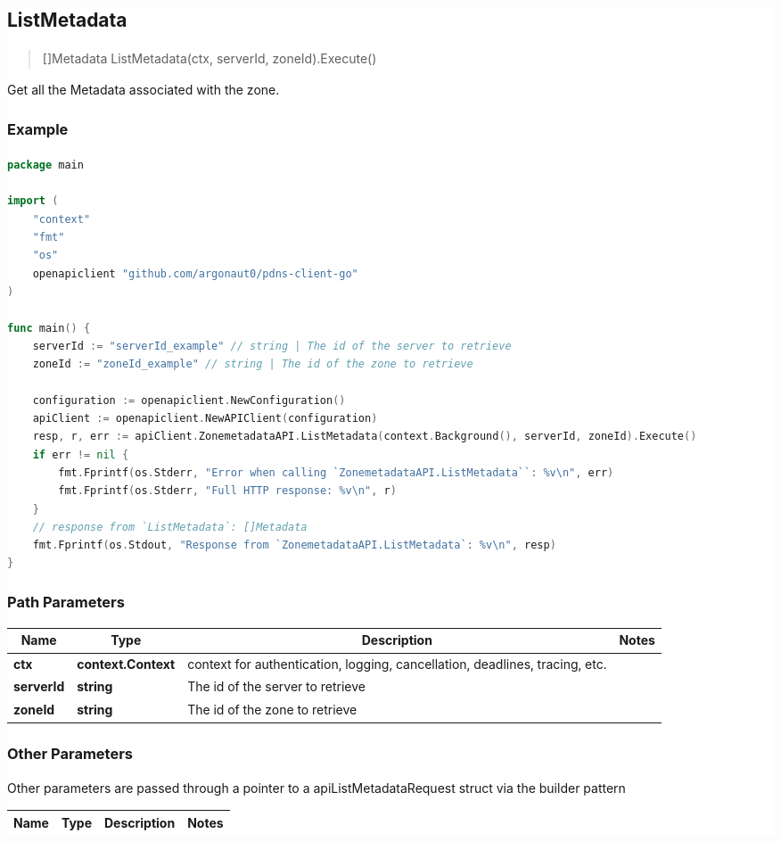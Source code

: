 
## ListMetadata

> []Metadata ListMetadata(ctx, serverId, zoneId).Execute()

Get all the Metadata associated with the zone.

### Example

```go
package main

import (
	"context"
	"fmt"
	"os"
	openapiclient "github.com/argonaut0/pdns-client-go"
)

func main() {
	serverId := "serverId_example" // string | The id of the server to retrieve
	zoneId := "zoneId_example" // string | The id of the zone to retrieve

	configuration := openapiclient.NewConfiguration()
	apiClient := openapiclient.NewAPIClient(configuration)
	resp, r, err := apiClient.ZonemetadataAPI.ListMetadata(context.Background(), serverId, zoneId).Execute()
	if err != nil {
		fmt.Fprintf(os.Stderr, "Error when calling `ZonemetadataAPI.ListMetadata``: %v\n", err)
		fmt.Fprintf(os.Stderr, "Full HTTP response: %v\n", r)
	}
	// response from `ListMetadata`: []Metadata
	fmt.Fprintf(os.Stdout, "Response from `ZonemetadataAPI.ListMetadata`: %v\n", resp)
}
```

### Path Parameters


Name | Type | Description  | Notes
------------- | ------------- | ------------- | -------------
**ctx** | **context.Context** | context for authentication, logging, cancellation, deadlines, tracing, etc.
**serverId** | **string** | The id of the server to retrieve | 
**zoneId** | **string** | The id of the zone to retrieve | 

### Other Parameters

Other parameters are passed through a pointer to a apiListMetadataRequest struct via the builder pattern


Name | Type | Description  | Notes
------------- | ------------- | ------------- | -------------
